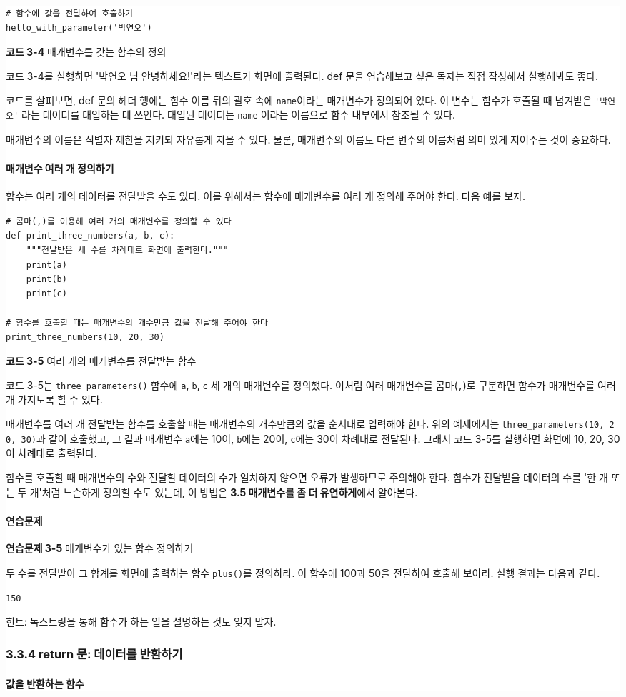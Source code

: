     # 함수에 값을 전달하여 호출하기
    hello_with_parameter('박연오')

**코드 3-4** 매개변수를 갖는 함수의 정의

코드 3-4를 실행하면 '박연오 님 안녕하세요!'라는 텍스트가 화면에 출력된다. def 문을 연습해보고 싶은 독자는 직접 작성해서 실행해봐도 좋다.

코드를 살펴보면, def 문의 헤더 행에는 함수 이름 뒤의 괄호 속에 ``name``이라는 매개변수가 정의되어 있다. 이 변수는 함수가 호출될 때 넘겨받은 ``'박연오'`` 라는 데이터를 대입하는 데 쓰인다. 대입된 데이터는 ``name`` 이라는 이름으로 함수 내부에서 참조될 수 있다.

매개변수의 이름은 식별자 제한을 지키되 자유롭게 지을 수 있다. 물론, 매개변수의 이름도 다른 변수의 이름처럼 의미 있게 지어주는 것이 중요하다.


#### 매개변수 여러 개 정의하기

함수는 여러 개의 데이터를 전달받을 수도 있다. 이를 위해서는 함수에 매개변수를 여러 개 정의해 주어야 한다. 다음 예를 보자.

    # 콤마(,)를 이용해 여러 개의 매개변수를 정의할 수 있다
    def print_three_numbers(a, b, c):
        """전달받은 세 수를 차례대로 화면에 출력한다."""
        print(a)
        print(b)
        print(c)
        
    # 함수를 호출할 때는 매개변수의 개수만큼 값을 전달해 주어야 한다
    print_three_numbers(10, 20, 30)

**코드 3-5** 여러 개의 매개변수를 전달받는 함수

코드 3-5는 ``three_parameters()`` 함수에 ``a``, ``b``, ``c`` 세 개의 매개변수를 정의했다. 이처럼 여러 매개변수를 콤마(``,``)로 구분하면 함수가 매개변수를 여러 개 가지도록 할 수 있다.

매개변수를 여러 개 전달받는 함수를 호출할 때는 매개변수의 개수만큼의 값을 순서대로 입력해야 한다. 위의 예제에서는 ``three_parameters(10, 20, 30)``과 같이 호출했고, 그 결과 매개변수 ``a``에는 10이, ``b``에는 20이, ``c``에는 30이 차례대로 전달된다. 그래서 코드 3-5를 실행하면 화면에 10, 20, 30이 차례대로 출력된다.

함수를 호출할 때 매개변수의 수와 전달할 데이터의 수가 일치하지 않으면 오류가 발생하므로 주의해야 한다. 함수가 전달받을 데이터의 수를 '한 개 또는 두 개'처럼 느슨하게 정의할 수도 있는데, 이 방법은 **3.5 매개변수를 좀 더 유연하게**에서 알아본다.


#### 연습문제

**연습문제 3-5** 매개변수가 있는 함수 정의하기

두 수를 전달받아 그 합계를 화면에 출력하는 함수 ``plus()``를 정의하라. 이 함수에 100과 50을 전달하여 호출해 보아라. 실행 결과는 다음과 같다.

    150

힌트: 독스트링을 통해 함수가 하는 일을 설명하는 것도 잊지 말자.


### 3.3.4 return 문: 데이터를 반환하기

#### 값을 반환하는 함수
